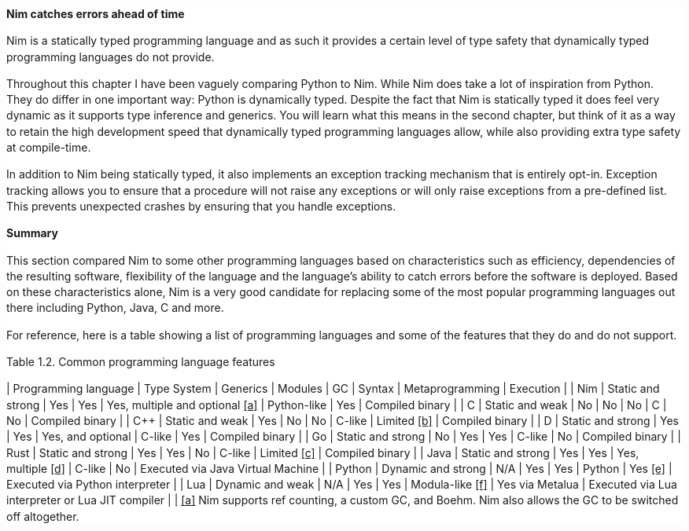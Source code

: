
**Nim catches errors ahead of time**


Nim is a statically typed programming language and as such it provides a certain level of type safety that dynamically typed programming languages do not provide.


Throughout this chapter I have been vaguely comparing Python to Nim. While Nim does take a lot of inspiration from Python. They do differ in one important way: Python is dynamically typed. Despite the fact that Nim is statically typed it does feel very dynamic as it supports type inference and generics. You will learn what this means in the second chapter, but think of it as a way to retain the high development speed that dynamically typed programming languages allow, while also providing extra type safety at compile-time.


In addition to Nim being statically typed, it also implements an exception tracking mechanism that is entirely opt-in. Exception tracking allows you to ensure that a procedure will not raise any exceptions or will only raise exceptions from a pre-defined list. This prevents unexpected crashes by ensuring that you handle exceptions.


**Summary**


This section compared Nim to some other programming languages based on characteristics such as efficiency, dependencies of the resulting software, flexibility of the language and the language’s ability to catch errors before the software is deployed. Based on these characteristics alone, Nim is a very good candidate for replacing some of the most popular programming languages out there including Python, Java, C and more.


For reference, here is a table showing a list of programming languages and some of the features that they do and do not support.




Table 1.2. Common programming language features














| Programming language | Type System | Generics | Modules | GC | Syntax | Metaprogramming | Execution |
| Nim | Static and strong | Yes | Yes | Yes, multiple and optional [[a]](01_split_000.html#ftn.d5e450) | Python-like | Yes | Compiled binary |
| C | Static and weak | No | No | No | C | No | Compiled binary |
| C++ | Static and weak | Yes | No | No | C-like | Limited [[b]](01_split_000.html#ftn.d5e490) | Compiled binary |
| D | Static and strong | Yes | Yes | Yes, and optional | C-like | Yes | Compiled binary |
| Go | Static and strong | No | Yes | Yes | C-like | No | Compiled binary |
| Rust | Static and strong | Yes | Yes | No | C-like | Limited [[c]](01_split_000.html#ftn.d5e543) | Compiled binary |
| Java | Static and strong | Yes | Yes | Yes, multiple [[d]](01_split_000.html#ftn.d5e559) | C-like | No | Executed via Java Virtual Machine |
| Python | Dynamic and strong | N/A | Yes | Yes | Python | Yes [[e]](01_split_000.html#ftn.d5e583) | Executed via Python interpreter |
| Lua | Dynamic and weak | N/A | Yes | Yes | Modula-like [[f]](01_split_000.html#ftn.d5e601) | Yes via Metalua | Executed via Lua interpreter or Lua JIT compiler |
| 
[[a]](01_split_000.html#d5e450) Nim supports ref counting, a custom GC, and Boehm. Nim also allows the GC to be switched off altogether.
